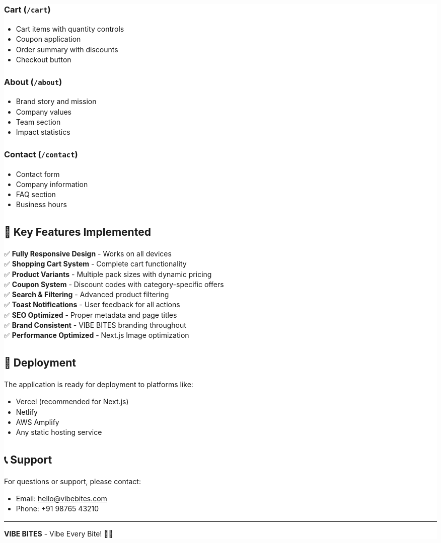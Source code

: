 ### Cart (`/cart`)
- Cart items with quantity controls
- Coupon application
- Order summary with discounts
- Checkout button

### About (`/about`)
- Brand story and mission
- Company values
- Team section
- Impact statistics

### Contact (`/contact`)
- Contact form
- Company information
- FAQ section
- Business hours

## 🎯 Key Features Implemented

✅ **Fully Responsive Design** - Works on all devices  
✅ **Shopping Cart System** - Complete cart functionality  
✅ **Product Variants** - Multiple pack sizes with dynamic pricing  
✅ **Coupon System** - Discount codes with category-specific offers  
✅ **Search & Filtering** - Advanced product filtering  
✅ **Toast Notifications** - User feedback for all actions  
✅ **SEO Optimized** - Proper metadata and page titles  
✅ **Brand Consistent** - VIBE BITES branding throughout  
✅ **Performance Optimized** - Next.js Image optimization  

## 🚀 Deployment

The application is ready for deployment to platforms like:
- Vercel (recommended for Next.js)
- Netlify
- AWS Amplify
- Any static hosting service

## 📞 Support

For questions or support, please contact:
- Email: hello@vibebites.com
- Phone: +91 98765 43210

---

**VIBE BITES** - Vibe Every Bite! 🍪✨
